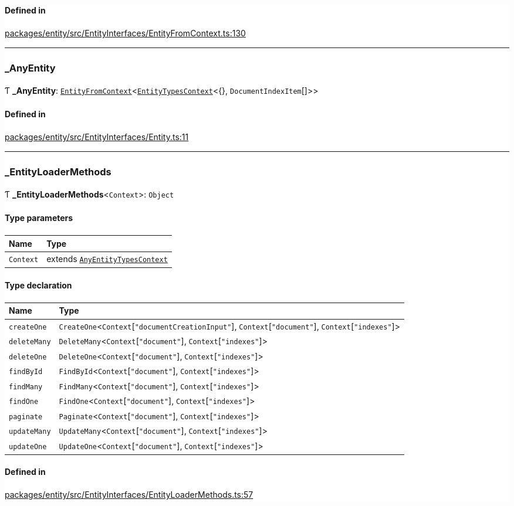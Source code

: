 #### Defined in

[packages/entity/src/EntityInterfaces/EntityFromContext.ts:130](https://github.com/antoniopresto/powership/blob/2672a73/packages/entity/src/EntityInterfaces/EntityFromContext.ts#L130)

___

### \_AnyEntity

Ƭ **\_AnyEntity**: [`EntityFromContext`](../interfaces/Entity.EntityFromContext.md)<[`EntityTypesContext`](../interfaces/Entity.EntityTypesContext.md)<{}, `DocumentIndexItem`[]\>\>

#### Defined in

[packages/entity/src/EntityInterfaces/Entity.ts:11](https://github.com/antoniopresto/powership/blob/2672a73/packages/entity/src/EntityInterfaces/Entity.ts#L11)

___

### \_EntityLoaderMethods

Ƭ **\_EntityLoaderMethods**<`Context`\>: `Object`

#### Type parameters

| Name | Type |
| :------ | :------ |
| `Context` | extends [`AnyEntityTypesContext`](Entity.md#anyentitytypescontext) |

#### Type declaration

| Name | Type |
| :------ | :------ |
| `createOne` | `CreateOne`<`Context`[``"documentCreationInput"``], `Context`[``"document"``], `Context`[``"indexes"``]\> |
| `deleteMany` | `DeleteMany`<`Context`[``"document"``], `Context`[``"indexes"``]\> |
| `deleteOne` | `DeleteOne`<`Context`[``"document"``], `Context`[``"indexes"``]\> |
| `findById` | `FindById`<`Context`[``"document"``], `Context`[``"indexes"``]\> |
| `findMany` | `FindMany`<`Context`[``"document"``], `Context`[``"indexes"``]\> |
| `findOne` | `FindOne`<`Context`[``"document"``], `Context`[``"indexes"``]\> |
| `paginate` | `Paginate`<`Context`[``"document"``], `Context`[``"indexes"``]\> |
| `updateMany` | `UpdateMany`<`Context`[``"document"``], `Context`[``"indexes"``]\> |
| `updateOne` | `UpdateOne`<`Context`[``"document"``], `Context`[``"indexes"``]\> |

#### Defined in

[packages/entity/src/EntityInterfaces/EntityLoaderMethods.ts:57](https://github.com/antoniopresto/powership/blob/2672a73/packages/entity/src/EntityInterfaces/EntityLoaderMethods.ts#L57)

